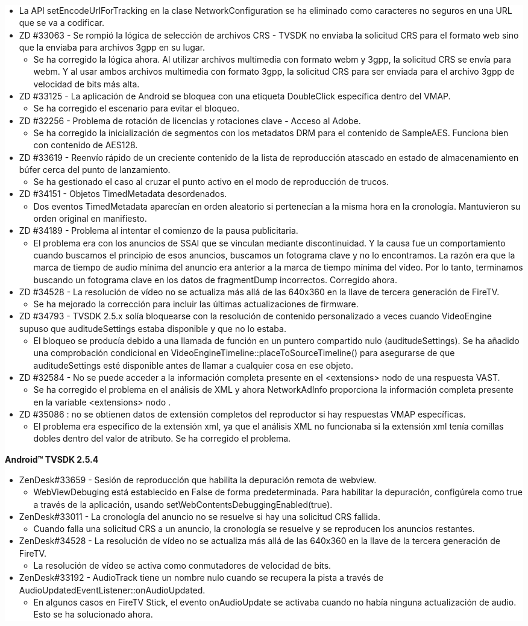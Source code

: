    * La API setEncodeUrlForTracking en la clase NetworkConfiguration se ha eliminado como caracteres no seguros en una URL que se va a codificar.
* ZD #33063 - Se rompió la lógica de selección de archivos CRS - TVSDK no enviaba la solicitud CRS para el formato web sino que la enviaba para archivos 3gpp en su lugar.
   * Se ha corregido la lógica ahora. Al utilizar archivos multimedia con formato webm y 3gpp, la solicitud CRS se envía para webm. Y al usar ambos archivos multimedia con formato 3gpp, la solicitud CRS para ser enviada para el archivo 3gpp de velocidad de bits más alta.
* ZD #33125 - La aplicación de Android se bloquea con una etiqueta DoubleClick específica dentro del VMAP.
   * Se ha corregido el escenario para evitar el bloqueo.
* ZD #32256 - Problema de rotación de licencias y rotaciones clave - Acceso al Adobe.
   * Se ha corregido la inicialización de segmentos con los metadatos DRM para el contenido de SampleAES. Funciona bien con contenido de AES128.
* ZD #33619 - Reenvío rápido de un creciente contenido de la lista de reproducción atascado en estado de almacenamiento en búfer cerca del punto de lanzamiento.
   * Se ha gestionado el caso al cruzar el punto activo en el modo de reproducción de trucos.
* ZD #34151 - Objetos TimedMetadata desordenados.
   * Dos eventos TimedMetadata aparecían en orden aleatorio si pertenecían a la misma hora en la cronología. Mantuvieron su orden original en manifiesto.
* ZD #34189 - Problema al intentar el comienzo de la pausa publicitaria.
   * El problema era con los anuncios de SSAI que se vinculan mediante discontinuidad. Y la causa fue un comportamiento cuando buscamos el principio de esos anuncios, buscamos un fotograma clave y no lo encontramos. La razón era que la marca de tiempo de audio mínima del anuncio era anterior a la marca de tiempo mínima del vídeo. Por lo tanto, terminamos buscando un fotograma clave en los datos de fragmentDump incorrectos. Corregido ahora.
* ZD #34528 - La resolución de vídeo no se actualiza más allá de las 640x360 en la llave de tercera generación de FireTV.
   * Se ha mejorado la corrección para incluir las últimas actualizaciones de firmware.
* ZD #34793 - TVSDK 2.5.x solía bloquearse con la resolución de contenido personalizado a veces cuando VideoEngine supuso que auditudeSettings estaba disponible y que no lo estaba.
   * El bloqueo se producía debido a una llamada de función en un puntero compartido nulo (auditudeSettings). Se ha añadido una comprobación condicional en VideoEngineTimeline::placeToSourceTimeline() para asegurarse de que auditudeSettings esté disponible antes de llamar a cualquier cosa en ese objeto.
* ZD #32584 - No se puede acceder a la información completa presente en el &lt;extensions> nodo de una respuesta VAST.
   * Se ha corregido el problema en el análisis de XML y ahora NetworkAdInfo proporciona la información completa presente en la variable &lt;extensions> nodo .
* ZD #35086 : no se obtienen datos de extensión completos del reproductor si hay respuestas VMAP específicas.
   * El problema era específico de la extensión xml, ya que el análisis XML no funcionaba si la extensión xml tenía comillas dobles dentro del valor de atributo. Se ha corregido el problema.

**Android™ TVSDK 2.5.4**

* ZenDesk#33659 - Sesión de reproducción que habilita la depuración remota de webview.
   * WebViewDebuging está establecido en False de forma predeterminada. Para habilitar la depuración, configúrela como true a través de la aplicación, usando setWebContentsDebuggingEnabled(true).
* ZenDesk#33011 - La cronología del anuncio no se resuelve si hay una solicitud CRS fallida.
   * Cuando falla una solicitud CRS a un anuncio, la cronología se resuelve y se reproducen los anuncios restantes.
* ZenDesk#34528 - La resolución de vídeo no se actualiza más allá de las 640x360 en la llave de la tercera generación de FireTV.
   * La resolución de vídeo se activa como conmutadores de velocidad de bits.
* ZenDesk#33192 - AudioTrack tiene un nombre nulo cuando se recupera la pista a través de AudioUpdatedEventListener::onAudioUpdated.
   * En algunos casos en FireTV Stick, el evento onAudioUpdate se activaba cuando no había ninguna actualización de audio. Esto se ha solucionado ahora.
